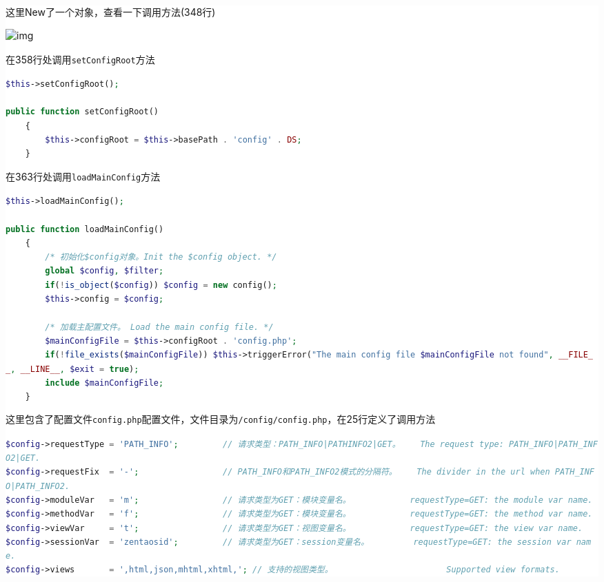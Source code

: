 

这里New了一个对象，查看一下调用方法(348行)



![img](/assets/PeiQi-Wiki/img/zentao-17.png)



在358行处调用`setConfigRoot`方法



```php
$this->setConfigRoot();

public function setConfigRoot()
    {
        $this->configRoot = $this->basePath . 'config' . DS;
    }
```



在363行处调用`loadMainConfig`方法



```php
$this->loadMainConfig();

public function loadMainConfig()
    {
        /* 初始化$config对象。Init the $config object. */
        global $config, $filter;
        if(!is_object($config)) $config = new config();
        $this->config = $config;

        /* 加载主配置文件。 Load the main config file. */
        $mainConfigFile = $this->configRoot . 'config.php';
        if(!file_exists($mainConfigFile)) $this->triggerError("The main config file $mainConfigFile not found", __FILE__, __LINE__, $exit = true);
        include $mainConfigFile;
    }
```



这里包含了配置文件`config.php`配置文件，文件目录为`/config/config.php`，在25行定义了调用方法

```php
$config->requestType = 'PATH_INFO';         // 请求类型：PATH_INFO|PATHINFO2|GET。    The request type: PATH_INFO|PATH_INFO2|GET.
$config->requestFix  = '-';                 // PATH_INFO和PATH_INFO2模式的分隔符。    The divider in the url when PATH_INFO|PATH_INFO2.
$config->moduleVar   = 'm';                 // 请求类型为GET：模块变量名。            requestType=GET: the module var name.
$config->methodVar   = 'f';                 // 请求类型为GET：模块变量名。            requestType=GET: the method var name.
$config->viewVar     = 't';                 // 请求类型为GET：视图变量名。            requestType=GET: the view var name.
$config->sessionVar  = 'zentaosid';         // 请求类型为GET：session变量名。         requestType=GET: the session var name.
$config->views       = ',html,json,mhtml,xhtml,'; // 支持的视图类型。                       Supported view formats.
```
